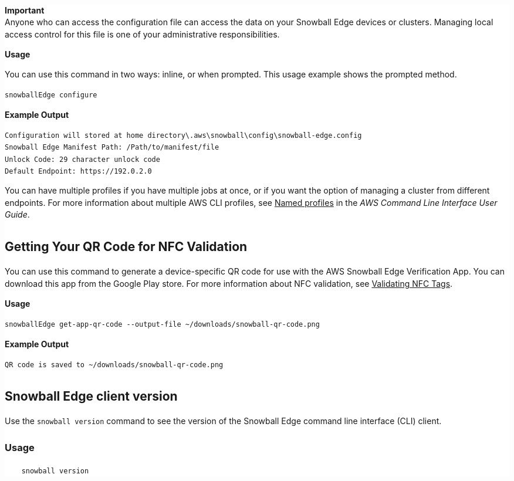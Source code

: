 **Important**  
Anyone who can access the configuration file can access the data on your Snowball Edge devices or clusters\. Managing local access control for this file is one of your administrative responsibilities\.

**Usage**

You can use this command in two ways: inline, or when prompted\. This usage example shows the prompted method\.

```
snowballEdge configure
```

**Example Output**  

```
Configuration will stored at home directory\.aws\snowball\config\snowball-edge.config
Snowball Edge Manifest Path: /Path/to/manifest/file
Unlock Code: 29 character unlock code
Default Endpoint: https://192.0.2.0
```

You can have multiple profiles if you have multiple jobs at once, or if you want the option of managing a cluster from different endpoints\. For more information about multiple AWS CLI profiles, see [Named profiles](https://docs.aws.amazon.com/cli/latest/userguide/cli-multiple-profiles.html) in the *AWS Command Line Interface User Guide*\.

## Getting Your QR Code for NFC Validation<a name="client-qr-code"></a>

You can use this command to generate a device\-specific QR code for use with the AWS Snowball Edge Verification App\. You can download this app from the Google Play store\. For more information about NFC validation, see [Validating NFC Tags](data-protection-device.md#nfc-validation)\.

**Usage**

```
snowballEdge get-app-qr-code --output-file ~/downloads/snowball-qr-code.png
```

**Example Output**  

```
QR code is saved to ~/downloads/snowball-qr-code.png
```

## Snowball Edge client version<a name="cli-version"></a>

Use the `snowball version` command to see the version of the Snowball Edge command line interface \(CLI\) client\.

### Usage<a name="cli-version-usage"></a>

```
    snowball version                
```
